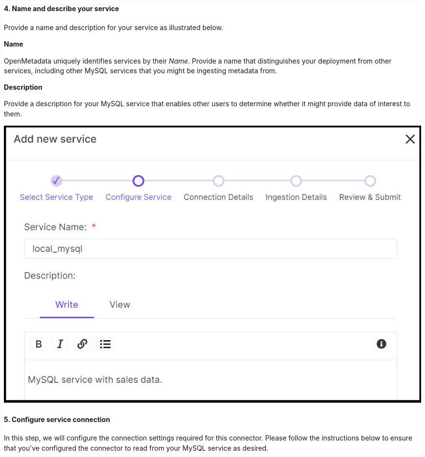 #### 4. Name and describe your service

Provide a name and description for your service as illustrated below.

**Name**

OpenMetadata uniquely identifies services by their _Name_. Provide a name that distinguishes your deployment from other services, including other MySQL services that you might be ingesting metadata from.

**Description**

Provide a description for your MySQL service that enables other users to determine whether it might provide data of interest to them.

![](<../../../.gitbook/assets/image (21) (1).png>)

#### 5. Configure service connection

In this step, we will configure the connection settings required for this connector. Please follow the instructions below to ensure that you've configured the connector to read from your MySQL service as desired.
